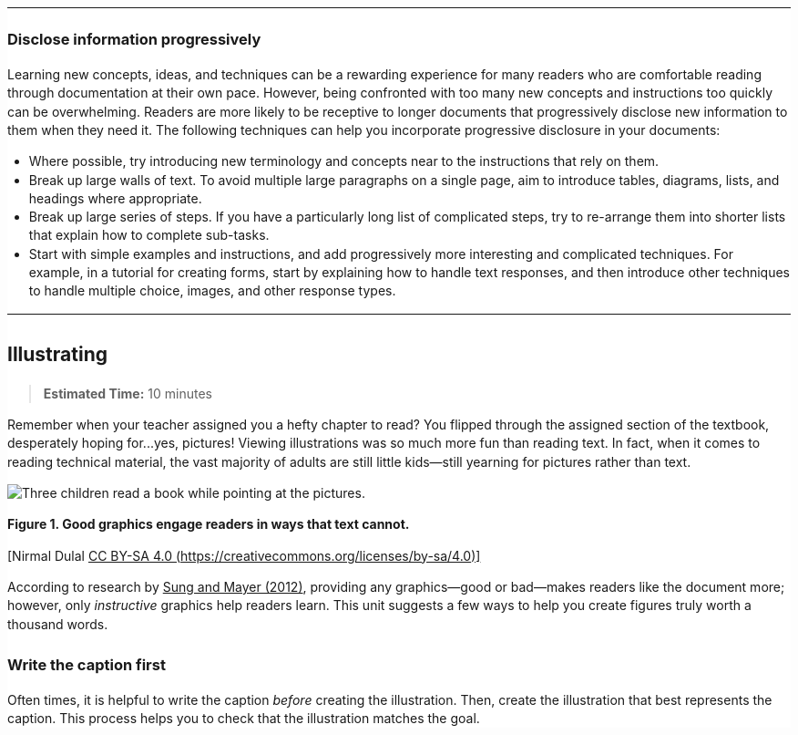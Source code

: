 ------

### Disclose information progressively

Learning new concepts, ideas, and techniques can be a rewarding experience for many readers who are comfortable reading through documentation at their own pace. However, being confronted with too many new concepts and instructions too quickly can be overwhelming. Readers are more likely to be receptive to longer documents that progressively disclose new information to them when they need it. The following techniques can help you incorporate progressive disclosure in your documents:

- Where possible, try introducing new terminology and concepts near to the instructions that rely on them.
- Break up large walls of text. To avoid multiple large paragraphs on a single page, aim to introduce tables, diagrams, lists, and headings where appropriate.
- Break up large series of steps. If you have a particularly long list of complicated steps, try to re-arrange them into shorter lists that explain how to complete sub-tasks.
- Start with simple examples and instructions, and add progressively more interesting and complicated techniques. For example, in a tutorial for creating forms, start by explaining how to handle text responses, and then introduce other techniques to handle multiple choice, images, and other response types.



------

## Illustrating

> **Estimated Time:** 10 minutes



Remember when your teacher assigned you a hefty chapter to read? You flipped through the assigned section of the textbook, desperately hoping for...yes, pictures! Viewing illustrations was so much more fun than reading text. In fact, when it comes to reading technical material, the vast majority of adults are still little kids—still yearning for pictures rather than text.

![Three children read a book while pointing at the pictures.](https://developers.google.com/tech-writing/two/images/book_readers.jpg?hl=zh-cn)

**Figure 1. Good graphics engage readers in ways that text cannot.**

[Nirmal Dulal [CC BY-SA 4.0 (https://creativecommons.org/licenses/by-sa/4.0)\]](https://commons.wikimedia.org/wiki/File:Nepalese_Children.JPG)

 



According to research by [Sung and Mayer (2012)](https://www.sciencedirect.com/science/article/pii/S0747563212000921), providing any graphics—good or bad—makes readers like the document more; however, only *instructive* graphics help readers learn. This unit suggests a few ways to help you create figures truly worth a thousand words.

### Write the caption first

Often times, it is helpful to write the caption *before* creating the illustration. Then, create the illustration that best represents the caption. This process helps you to check that the illustration matches the goal.
